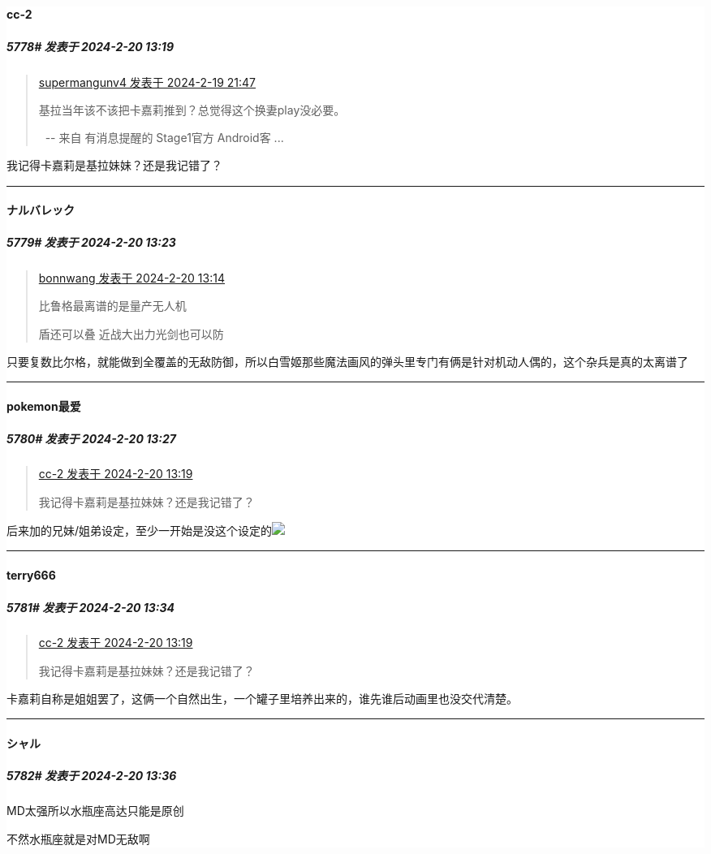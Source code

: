 ####  cc-2  
##### 5778#       发表于 2024-2-20 13:19

<blockquote><a href="httphttps://bbs.saraba1st.com/2b/forum.php?mod=redirect&amp;goto=findpost&amp;pid=64003368&amp;ptid=2167989" target="_blank">supermangunv4 发表于 2024-2-19 21:47</a>

基拉当年该不该把卡嘉莉推到？总觉得这个换妻play没必要。

  -- 来自 有消息提醒的 Stage1官方 Android客 ...</blockquote>
我记得卡嘉莉是基拉妹妹？还是我记错了？


*****

####  ナルバレック  
##### 5779#       发表于 2024-2-20 13:23

<blockquote><a href="httphttps://bbs.saraba1st.com/2b/forum.php?mod=redirect&amp;goto=findpost&amp;pid=64008572&amp;ptid=2167989" target="_blank">bonnwang 发表于 2024-2-20 13:14</a>

比鲁格最离谱的是量产无人机 

盾还可以叠 近战大出力光剑也可以防</blockquote>
只要复数比尔格，就能做到全覆盖的无敌防御，所以白雪姬那些魔法画风的弹头里专门有俩是针对机动人偶的，这个杂兵是真的太离谱了

*****

####  pokemon最爱  
##### 5780#       发表于 2024-2-20 13:27

<blockquote><a href="httphttps://bbs.saraba1st.com/2b/forum.php?mod=redirect&amp;goto=findpost&amp;pid=64008631&amp;ptid=2167989" target="_blank">cc-2 发表于 2024-2-20 13:19</a>

我记得卡嘉莉是基拉妹妹？还是我记错了？</blockquote>
后来加的兄妹/姐弟设定，至少一开始是没这个设定的<img src="https://static.saraba1st.com/image/smiley/face2017/067.png" referrerpolicy="no-referrer">


*****

####  terry666  
##### 5781#       发表于 2024-2-20 13:34

<blockquote><a href="httphttps://bbs.saraba1st.com/2b/forum.php?mod=redirect&amp;goto=findpost&amp;pid=64008631&amp;ptid=2167989" target="_blank">cc-2 发表于 2024-2-20 13:19</a>

我记得卡嘉莉是基拉妹妹？还是我记错了？</blockquote>
卡嘉莉自称是姐姐罢了，这俩一个自然出生，一个罐子里培养出来的，谁先谁后动画里也没交代清楚。

*****

####  シャル  
##### 5782#       发表于 2024-2-20 13:36

MD太强所以水瓶座高达只能是原创

不然水瓶座就是对MD无敌啊
